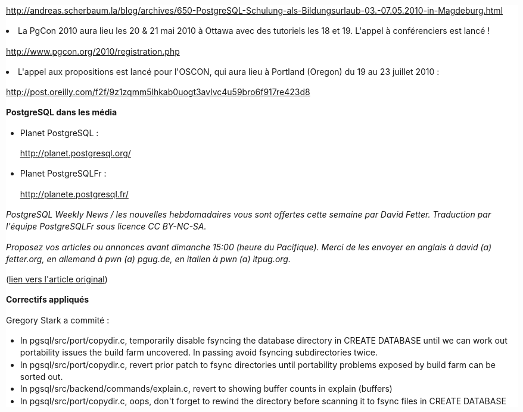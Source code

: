 <a target="_blank" href="http://andreas.scherbaum.la/blog/archives/650-PostgreSQL-Schulung-als-Bildungsurlaub-03.-07.05.2010-in-Magdeburg.html">http://andreas.scherbaum.la/blog/archives/650-PostgreSQL-Schulung-als-Bildungsurlaub-03.-07.05.2010-in-Magdeburg.html</a></li>

<li>La PgCon 2010 aura lieu les 20 &amp; 21 mai 2010 &agrave; Ottawa avec des tutoriels les 18 et 19. L'appel &agrave; conf&eacute;renciers est lanc&eacute;&nbsp;! 

<a target="_blank" href="http://www.pgcon.org/2010/registration.php">http://www.pgcon.org/2010/registration.php</a></li>

<li>L'appel aux propositions est lanc&eacute; pour l'OSCON, qui aura lieu &agrave; Portland (Oregon) du 19 au 23 juillet 2010&nbsp;: 

<a target="_blank" href="http://post.oreilly.com/f2f/9z1zqmm5lhkab0uogt3avlvc4u59bro6f917re423d8">http://post.oreilly.com/f2f/9z1zqmm5lhkab0uogt3avlvc4u59bro6f917re423d8</a></li>

</ul>

<p><strong>PostgreSQL dans les m&eacute;dia</strong></p>

<ul>

<li>Planet PostgreSQL&nbsp;: 

<a target="_blank" href="http://planet.postgresql.org/">http://planet.postgresql.org/</a></li>

<li>Planet PostgreSQLFr&nbsp;: 

<a target="_blank" href="http://planete.postgresql.fr/">http://planete.postgresql.fr/</a></li>

</ul>

<p><i>PostgreSQL Weekly News / les nouvelles hebdomadaires vous sont offertes cette semaine par David Fetter. Traduction par l'&eacute;quipe PostgreSQLFr sous licence CC BY-NC-SA.</i></p>

<p><i>Proposez vos articles ou annonces avant dimanche 15:00 (heure du Pacifique). Merci de les envoyer en anglais &agrave; david (a) fetter.org, en allemand &agrave; pwn (a) pgug.de, en italien &agrave; pwn (a) itpug.org.</i></p>

<p>(<a target="_blank" href="http://www.postgresql.org/community/weeklynews/pwn20100221">lien vers l'article original</a>)</p>




<p><strong>Correctifs appliqu&eacute;s</strong></p>

<p>Gregory Stark a commit&eacute;&nbsp;:</p>

<ul>

<li>In pgsql/src/port/copydir.c, temporarily disable fsyncing the database directory in CREATE DATABASE until we can work out portability issues the build farm uncovered. In passing avoid fsyncing subdirectories twice.</li>

<li>In pgsql/src/port/copydir.c, revert prior patch to fsync directories until portability problems exposed by build farm can be sorted out.</li>

<li>In pgsql/src/backend/commands/explain.c, revert to showing buffer counts in explain (buffers)</li>

<li>In pgsql/src/port/copydir.c, oops, don't forget to rewind the directory before scanning it to fsync files in CREATE DATABASE</li>
